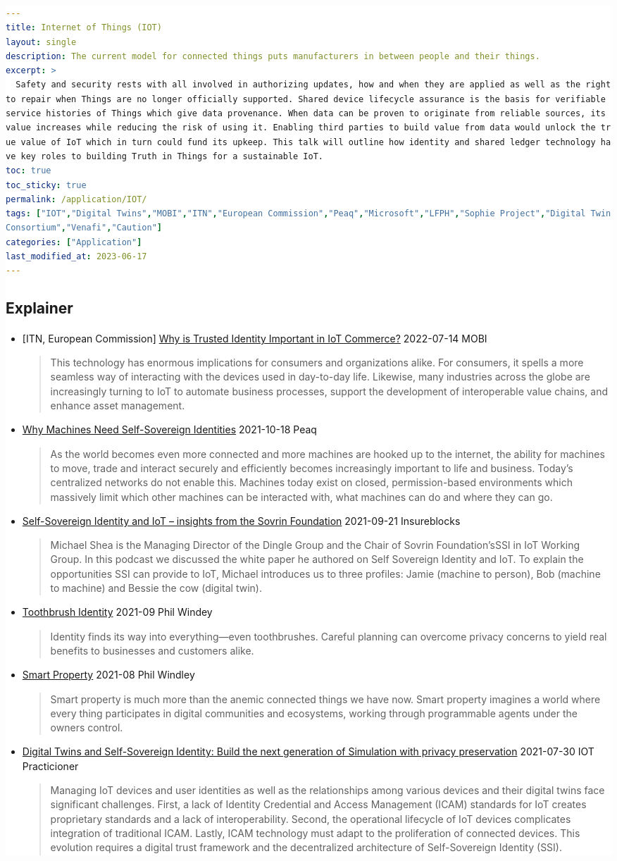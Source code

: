 ```yaml
---
title: Internet of Things (IOT)
layout: single
description: The current model for connected things puts manufacturers in between people and their things.
excerpt: >
  Safety and security rests with all involved in authorizing updates, how and when they are applied as well as the right to repair when Things are no longer officially supported. Shared device lifecycle assurance is the basis for verifiable service histories of Things which give data provenance. When data can be proven to originate from reliable sources, its value increases while reducing the risk of using it. Enabling third parties to build value from data would unlock the true value of IoT which in turn could fund its upkeep. This talk will outline how identity and shared ledger technology have key roles to building Truth in Things for a sustainable IoT.
toc: true
toc_sticky: true
permalink: /application/IOT/
tags: ["IOT","Digital Twins","MOBI","ITN","European Commission","Peaq","Microsoft","LFPH","Sophie Project","Digital Twin Consortium","Venafi","Caution"]
categories: ["Application"]
last_modified_at: 2023-06-17
---
```


## Explainer 

* [ITN, European Commission] [Why is Trusted Identity Important in IoT Commerce?](https://dlt.mobi/why-is-trusted-identity-important-in-iot-commerce/) 2022-07-14 MOBI
  > This technology has enormous implications for consumers and organizations alike. For consumers, it spells a more seamless way of interacting with the devices used in day-to-day life. Likewise, many industries across the globe are increasingly turning to IoT to automate business processes, support the development of interoperable value chains, and enhance asset management.
* [Why Machines Need Self-Sovereign Identities](https://www.peaq.network/blog/why-machines-need-self-sovereign-identities) 2021-10-18 Peaq
  > As the world becomes even more connected and more machines are hooked up to the internet, the ability for machines to move, trade and interact securely and efficiently becomes increasingly important to life and business. Today’s centralized networks do not enable this. Machines today exist on closed, permission-based environments which massively limit which other machines can be interacted with, what machines can do and where they can go.
* [Self-Sovereign Identity and IoT – insights from the Sovrin Foundation](https://insureblocks.com/?p=12699) 2021-09-21 Insureblocks
  > Michael Shea is the Managing Director of the Dingle Group and the Chair of Sovrin Foundation’sSSI in IoT Working Group. In this podcast we discussed the white paper he authored on Self Sovereign Identity and IoT. To explain the opportunities SSI can provide to IoT, Michael introduces us to three profiles: Jamie (machine to person), Bob (machine to machine) and Bessie the cow (digital twin).
* [Toothbrush Identity](https://www.windley.com/archives/2021/09/toothbrush_identity.shtml) 2021-09 Phil Windey
  > Identity finds its way into everything—even toothbrushes. Careful planning can overcome privacy concerns to yield real benefits to businesses and customers alike.
* [Smart Property](https://www.windley.com/archives/2021/08/smart_property.shtml) 2021-08 Phil Windley
  > Smart property is much more than the anemic connected things we have now. Smart property imagines a world where every thing participates in digital communities and ecosystems, working through programmable agents under the owners control.
* [Digital Twins and Self-Sovereign Identity: Build the next generation of Simulation with privacy preservation](https://iotpractitioner.com/digital-twins-and-self-sovereign-identity-build-the-next-generation-of-simulation-with-privacy-preservation/) 2021-07-30 IOT Practicioner
  > Managing IoT devices and user identities as well as the relationships among various devices and their digital twins face significant challenges. First, a lack of Identity Credential and Access Management (ICAM) standards for IoT creates proprietary standards and a lack of interoperability. Second, the operational lifecycle of IoT devices complicates integration of traditional ICAM. Lastly, ICAM technology must adapt to the proliferation of connected devices. This evolution requires a digital trust framework and the decentralized architecture of Self-Sovereign Identity (SSI).